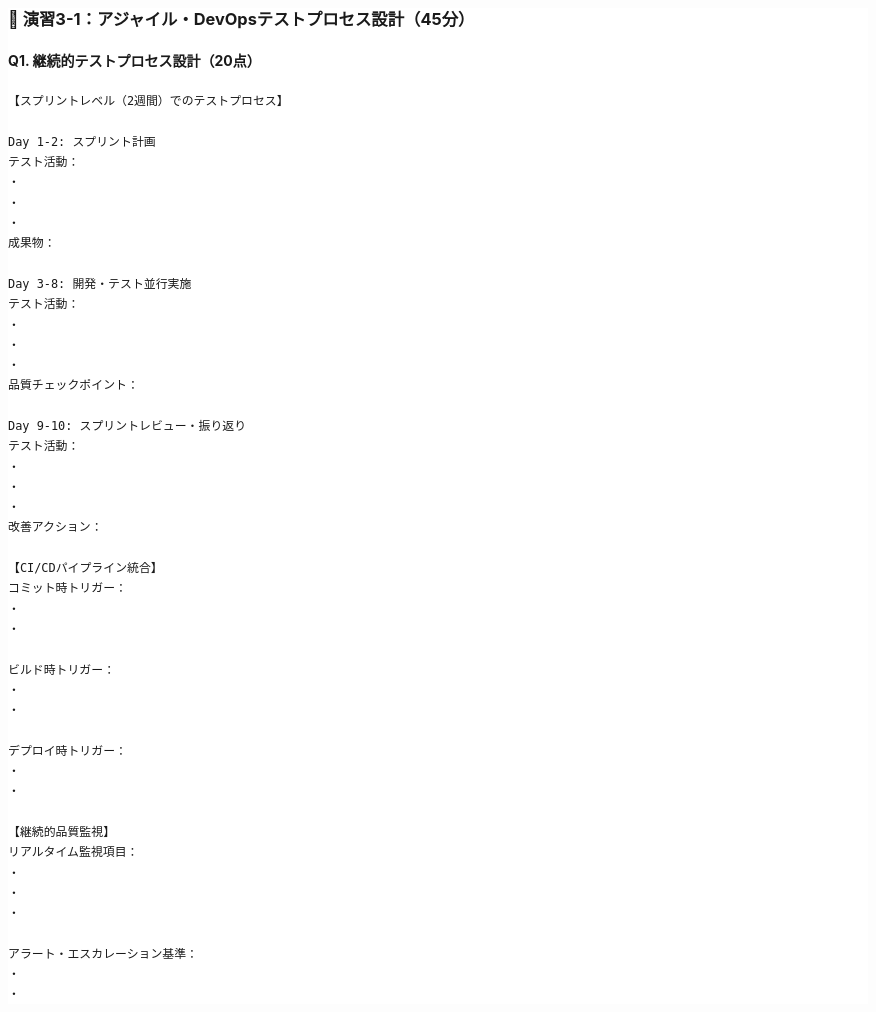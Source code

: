 ### 🎯 **演習3-1：アジャイル・DevOpsテストプロセス設計（45分）**

#### Q1. 継続的テストプロセス設計（20点）
```
【スプリントレベル（2週間）でのテストプロセス】

Day 1-2: スプリント計画
テスト活動：
・
・
・
成果物：

Day 3-8: 開発・テスト並行実施
テスト活動：
・
・
・
品質チェックポイント：

Day 9-10: スプリントレビュー・振り返り
テスト活動：
・
・
・
改善アクション：

【CI/CDパイプライン統合】
コミット時トリガー：
・
・

ビルド時トリガー：
・
・

デプロイ時トリガー：
・
・

【継続的品質監視】
リアルタイム監視項目：
・
・
・

アラート・エスカレーション基準：
・
・
```
